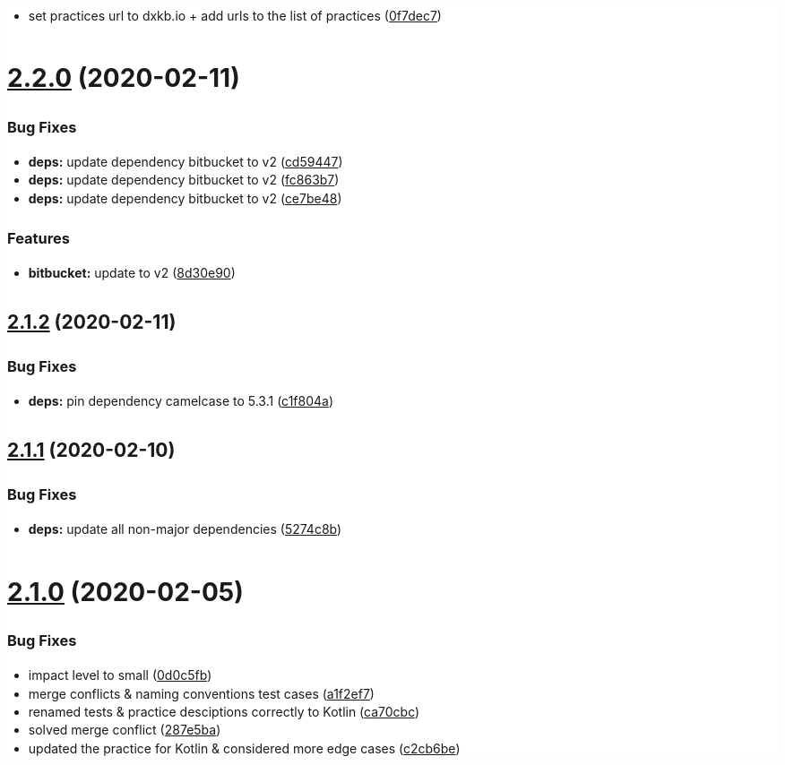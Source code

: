 * set practices url to dxkb.io + add urls to the list of practices ([0f7dec7](https://github.com/dxheroes/dx-scanner/commit/0f7dec7dad029b4826bbb702db9677103db8e476))

# [2.2.0](https://github.com/dxheroes/dx-scanner/compare/v2.1.2...v2.2.0) (2020-02-11)


### Bug Fixes

* **deps:** update dependency bitbucket to v2 ([cd59447](https://github.com/dxheroes/dx-scanner/commit/cd5944735ff3309a40757dfa573d4fe913e80ec3))
* **deps:** update dependency bitbucket to v2 ([fc863b7](https://github.com/dxheroes/dx-scanner/commit/fc863b7c5405b753ed485e703a931c203450dc8a))
* **deps:** update dependency bitbucket to v2 ([ce7be48](https://github.com/dxheroes/dx-scanner/commit/ce7be486038fb69a22e10ca6d017e50bee52051a))


### Features

* **bitbucket:** update to v2 ([8d30e90](https://github.com/dxheroes/dx-scanner/commit/8d30e900a39d2ac54caf7518d1d2c5eda2bc6466))

## [2.1.2](https://github.com/dxheroes/dx-scanner/compare/v2.1.1...v2.1.2) (2020-02-11)


### Bug Fixes

* **deps:** pin dependency camelcase to 5.3.1 ([c1f804a](https://github.com/dxheroes/dx-scanner/commit/c1f804aa32af7bac243f1f0e2294a03820a62457))

## [2.1.1](https://github.com/dxheroes/dx-scanner/compare/v2.1.0...v2.1.1) (2020-02-10)


### Bug Fixes

* **deps:** update all non-major dependencies ([5274c8b](https://github.com/dxheroes/dx-scanner/commit/5274c8bd7b458ea555007908607cc14070cff967))

# [2.1.0](https://github.com/dxheroes/dx-scanner/compare/v2.0.5...v2.1.0) (2020-02-05)


### Bug Fixes

* impact level to small ([0d0c5fb](https://github.com/dxheroes/dx-scanner/commit/0d0c5fb233cf30a88167b84c0c13459a9944a00c))
* merge conflicts & naming conventions test cases ([a1f2ef7](https://github.com/dxheroes/dx-scanner/commit/a1f2ef747dc4ebeedeb39dcad0ab5fca087b7ff2))
* renamed tests & practice desciptions correctly to Kotlin ([ca70cbc](https://github.com/dxheroes/dx-scanner/commit/ca70cbcb18bd53456cca132d8fce4d09345219cd))
* solved merge conflict ([287e5ba](https://github.com/dxheroes/dx-scanner/commit/287e5ba43446957b73cf3ad56ae76631e6b64bd4))
* updated the practice for Kotlin & considered more edge cases ([c2cb6be](https://github.com/dxheroes/dx-scanner/commit/c2cb6beb6d2dc95a480370e9d2613e0c84124cbe))

